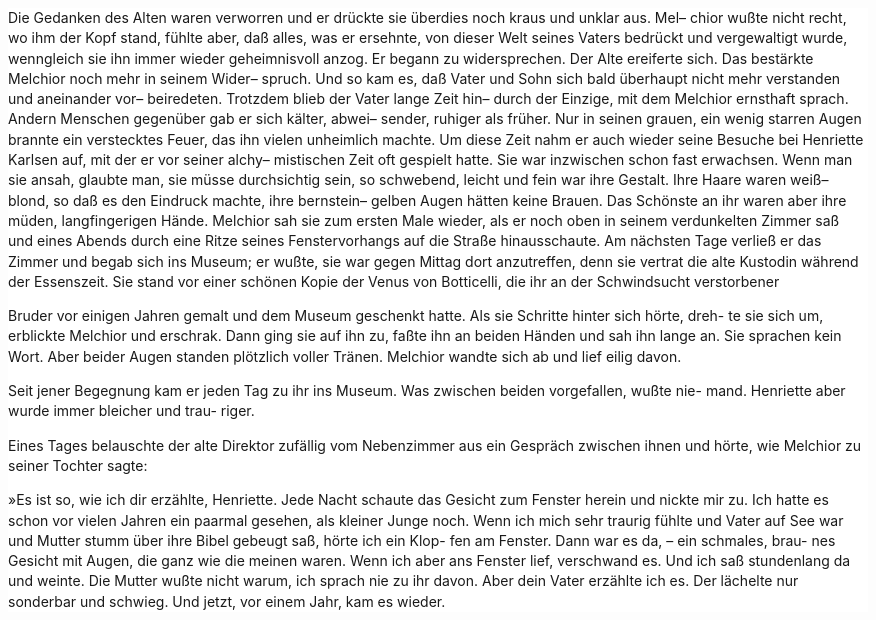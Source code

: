 Die Gedanken des Alten waren verworren und er
drückte sie überdies noch kraus und unklar aus. Mel–
chior wußte nicht recht, wo ihm der Kopf stand, fühlte
aber, daß alles, was er ersehnte, von dieser Welt seines
Vaters bedrückt und vergewaltigt wurde, wenngleich
sie ihn immer wieder geheimnisvoll anzog.
Er begann zu widersprechen. Der Alte ereiferte sich.
Das bestärkte Melchior noch mehr in seinem Wider–
spruch. Und so kam es, daß Vater und Sohn sich bald
überhaupt nicht mehr verstanden und aneinander vor–
beiredeten. Trotzdem blieb der Vater lange Zeit hin–
durch der Einzige, mit dem Melchior ernsthaft sprach.
Andern Menschen gegenüber gab er sich kälter, abwei–
sender, ruhiger als früher. Nur in seinen grauen, ein
wenig starren Augen brannte ein verstecktes Feuer, das
ihn vielen unheimlich machte.
Um diese Zeit nahm er auch wieder seine Besuche
bei Henriette Karlsen auf, mit der er vor seiner alchy–
mistischen Zeit oft gespielt hatte. Sie war inzwischen
schon fast erwachsen. Wenn man sie ansah, glaubte
man, sie müsse durchsichtig sein, so schwebend, leicht
und fein war ihre Gestalt. Ihre Haare waren weiß–
blond, so daß es den Eindruck machte, ihre bernstein–
gelben Augen hätten keine Brauen. Das Schönste an ihr
waren aber ihre müden, langfingerigen Hände.
Melchior sah sie zum ersten Male wieder, als er noch
oben in seinem verdunkelten Zimmer saß und eines
Abends durch eine Ritze seines Fenstervorhangs auf
die Straße hinausschaute. Am nächsten Tage verließ er
das Zimmer und begab sich ins Museum; er wußte, sie
war gegen Mittag dort anzutreffen, denn sie vertrat die
alte Kustodin während der Essenszeit.
Sie stand vor einer schönen Kopie der Venus von
Botticelli, die ihr an der Schwindsucht verstorbener

Bruder vor einigen Jahren gemalt und dem Museum
geschenkt hatte. Als sie Schritte hinter sich hörte, dreh-
te sie sich um, erblickte Melchior und erschrak. Dann
ging sie auf ihn zu, faßte ihn an beiden Händen und
sah ihn lange an. Sie sprachen kein Wort. Aber beider
Augen standen plötzlich voller Tränen. Melchior
wandte sich ab und lief eilig davon.

Seit jener Begegnung kam er jeden Tag zu ihr ins
Museum. Was zwischen beiden vorgefallen, wußte nie-
mand. Henriette aber wurde immer bleicher und trau-
riger.

Eines Tages belauschte der alte Direktor zufällig
vom Nebenzimmer aus ein Gespräch zwischen ihnen
und hörte, wie Melchior zu seiner Tochter sagte:

»Es ist so, wie ich dir erzählte, Henriette. Jede Nacht
schaute das Gesicht zum Fenster herein und nickte mir
zu. Ich hatte es schon vor vielen Jahren ein paarmal
gesehen, als kleiner Junge noch. Wenn ich mich sehr
traurig fühlte und Vater auf See war und Mutter
stumm über ihre Bibel gebeugt saß, hörte ich ein Klop-
fen am Fenster. Dann war es da, – ein schmales, brau-
nes Gesicht mit Augen, die ganz wie die meinen waren.
Wenn ich aber ans Fenster lief, verschwand es. Und ich
saß stundenlang da und weinte. Die Mutter wußte
nicht warum, ich sprach nie zu ihr davon. Aber dein
Vater erzählte ich es. Der lächelte nur sonderbar und
schwieg. Und jetzt, vor einem Jahr, kam es wieder.